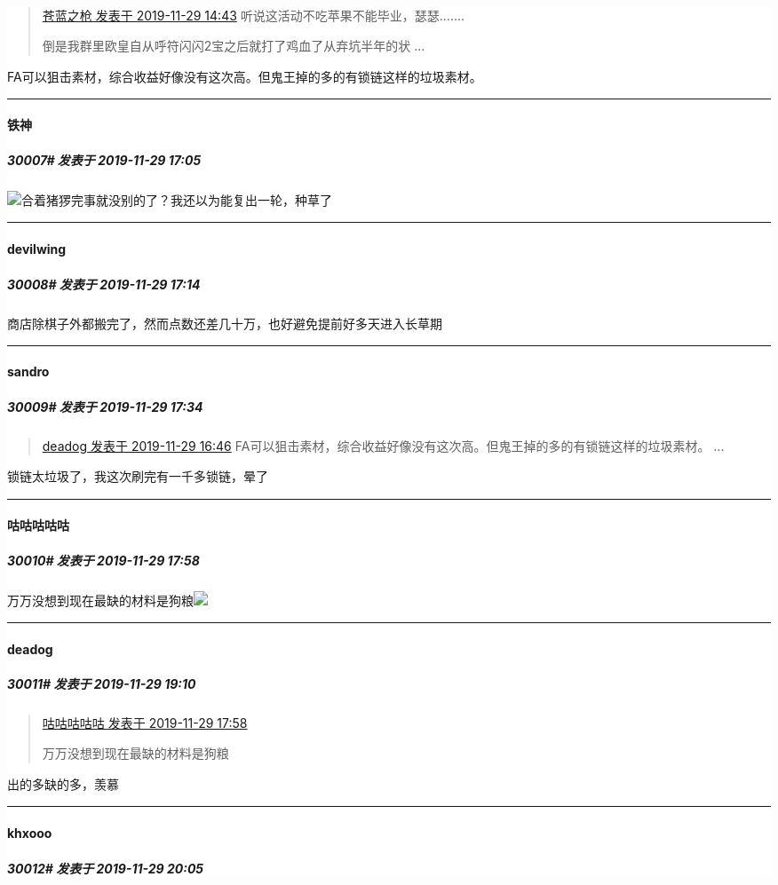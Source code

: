 <blockquote><a href="httphttps://bbs.saraba1st.com/2b/forum.php?mod=redirect&amp;goto=findpost&amp;pid=45658044&amp;ptid=1712412" target="_blank">苍蓝之枪 发表于 2019-11-29 14:43</a>
听说这活动不吃苹果不能毕业，瑟瑟.......

倒是我群里欧皇自从呼符闪闪2宝之后就打了鸡血了从弃坑半年的状 ...</blockquote>
FA可以狙击素材，综合收益好像没有这次高。但鬼王掉的多的有锁链这样的垃圾素材。

*****

####  铁神  
##### 30007#       发表于 2019-11-29 17:05

<img src="https://static.saraba1st.com/image/smiley/face2017/067.png" referrerpolicy="no-referrer">合着猪猡完事就没别的了？我还以为能复出一轮，种草了

*****

####  devilwing  
##### 30008#       发表于 2019-11-29 17:14

商店除棋子外都搬完了，然而点数还差几十万，也好避免提前好多天进入长草期

*****

####  sandro  
##### 30009#       发表于 2019-11-29 17:34

<blockquote><a href="httphttps://bbs.saraba1st.com/2b/forum.php?mod=redirect&amp;goto=findpost&amp;pid=45659315&amp;ptid=1712412" target="_blank">deadog 发表于 2019-11-29 16:46</a>
FA可以狙击素材，综合收益好像没有这次高。但鬼王掉的多的有锁链这样的垃圾素材。 ...</blockquote>
锁链太垃圾了，我这次刷完有一千多锁链，晕了

*****

####  咕咕咕咕咕  
##### 30010#       发表于 2019-11-29 17:58

万万没想到现在最缺的材料是狗粮<img src="https://static.saraba1st.com/image/smiley/face2017/119.png" referrerpolicy="no-referrer">

*****

####  deadog  
##### 30011#       发表于 2019-11-29 19:10

<blockquote><a href="httphttps://bbs.saraba1st.com/2b/forum.php?mod=redirect&amp;goto=findpost&amp;pid=45660070&amp;ptid=1712412" target="_blank">咕咕咕咕咕 发表于 2019-11-29 17:58</a>

万万没想到现在最缺的材料是狗粮</blockquote>
出的多缺的多，羡慕

*****

####  khxooo  
##### 30012#       发表于 2019-11-29 20:05

